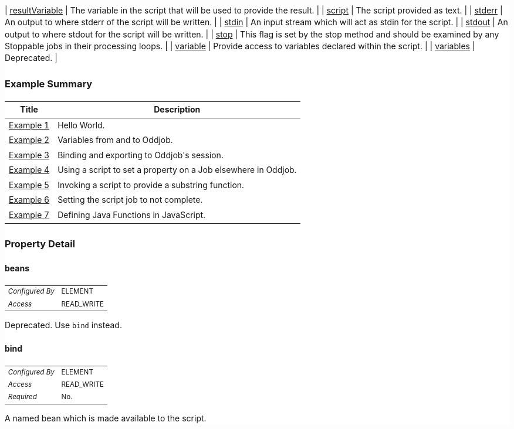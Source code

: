 | [resultVariable](#propertyresultvariable) | The variable in the script that will be used to provide the result. | 
| [script](#propertyscript) | The script provided as text. | 
| [stderr](#propertystderr) | An output to where stderr of the script will be written. | 
| [stdin](#propertystdin) | An input stream which will act as stdin for the script. | 
| [stdout](#propertystdout) | An output to where stdout for the script will be written. | 
| [stop](#propertystop) | This flag is set by the stop method and should be examined by any Stoppable jobs in their processing loops. | 
| [variable](#propertyvariable) | Provide access to variables declared within the script. | 
| [variables](#propertyvariables) | Deprecated. | 


### Example Summary

| Title | Description |
| ----- | ----------- |
| [Example 1](#example1) | Hello World. |
| [Example 2](#example2) | Variables from and to Oddjob. |
| [Example 3](#example3) | Binding and exporting to Oddjob's session. |
| [Example 4](#example4) | Using a script to set a property on a Job elsewhere in Oddjob. |
| [Example 5](#example5) | Invoking a script to provide a substring function. |
| [Example 6](#example6) | Setting the script job to not complete. |
| [Example 7](#example7) | Defining Java Functions in JavaScript. |


### Property Detail
#### beans <a name="propertybeans"></a>

<table style='font-size:smaller'>
      <tr><td><i>Configured By</i></td><td>ELEMENT</td></tr>
      <tr><td><i>Access</i></td><td>READ_WRITE</td></tr>
</table>

Deprecated. Use `bind` instead.

#### bind <a name="propertybind"></a>

<table style='font-size:smaller'>
      <tr><td><i>Configured By</i></td><td>ELEMENT</td></tr>
      <tr><td><i>Access</i></td><td>READ_WRITE</td></tr>
      <tr><td><i>Required</i></td><td>No.</td></tr>
</table>

A named bean which is made available to
the script.
